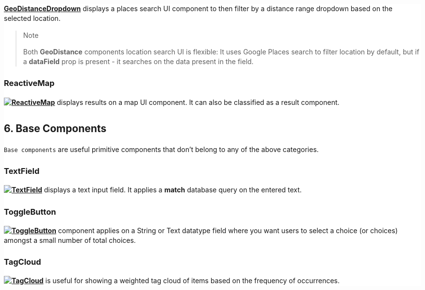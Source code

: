 **[GeoDistanceDropdown](/docs/reactivesearch/v2/map/GeoDistanceDropdown/)** displays a places search UI component to then filter by a distance range dropdown based on the selected location.

</p>

> <i class="fa fa-info-circle"></i> Note
>
> Both **GeoDistance** components location search UI is flexible: It uses Google Places search to filter location by default, but if a **dataField** prop is present - it searches on the data present in the field.

### ReactiveMap

<p>
<img src="https://i.imgur.com/ykjArle.png" style="float:left">

**[ReactiveMap](/docs/reactivesearch/v2/map/ReactiveMap/)** displays results on a map UI component. It can also be classified as a result component.

</p>

## 6. Base Components

`Base components` are useful primitive components that don’t belong to any of the above categories.

### TextField

<p>
<img src="https://imgur.com/PgOi2QY.png" style="float:left">

**[TextField](/docs/reactivesearch/v2/base/TextField/)** displays a text input field. It applies a **match** database query on the entered text.

</p>

### ToggleButton

<p>
<img src="https://imgur.com/Ocb9Sir.png" style="float:left">

**[ToggleButton](/docs/reactivesearch/v2/base/ToggleButton/)** component applies on a String or Text datatype field where you want users to select a choice (or choices) amongst a small number of total choices.

</p>

### TagCloud

<p>
<img src="https://imgur.com/lC5KfOK.png" style="float:left">

**[TagCloud](/docs/reactivesearch/v2/base/TagCloud/)** is useful for showing a weighted tag cloud of items based on the frequency of occurrences.
